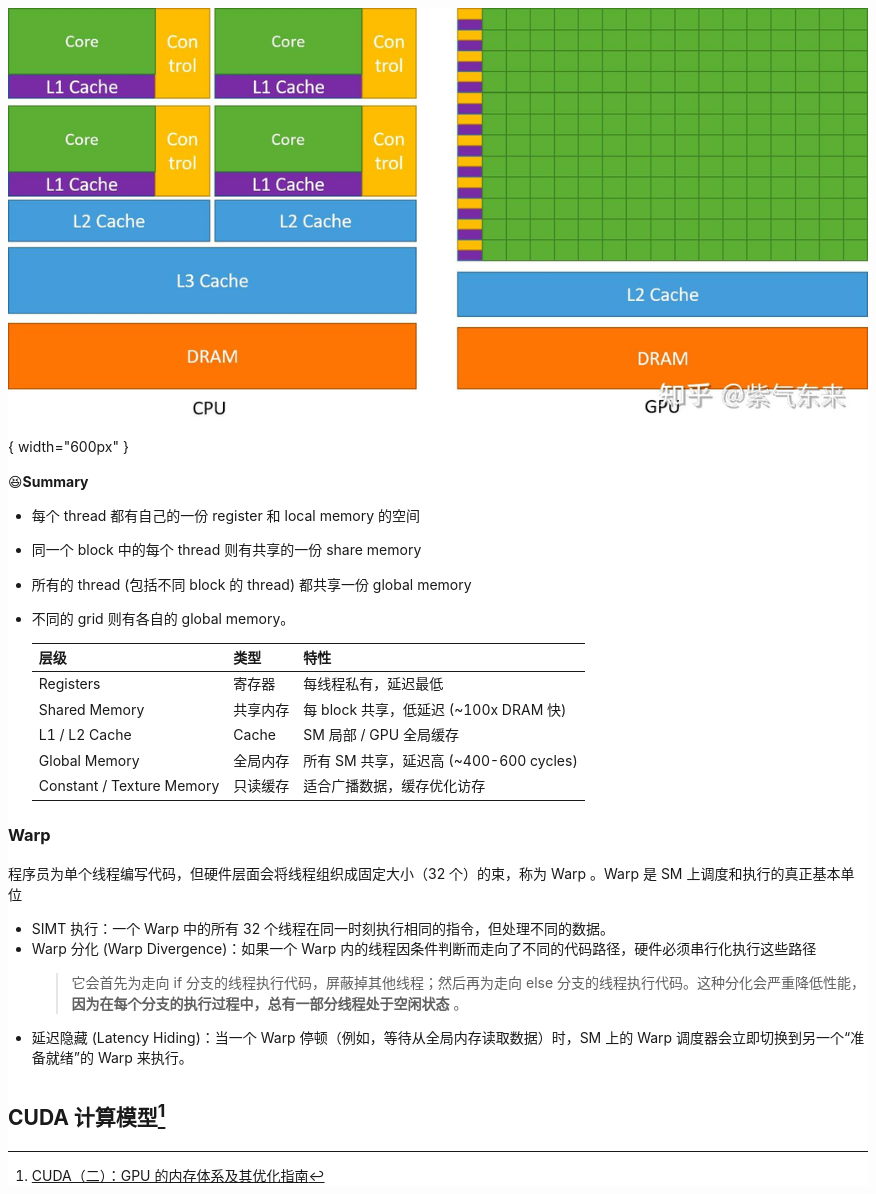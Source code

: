 ![](img/gpu_hardware.jpg){ width="600px" }

:laughing:**Summary**

- 每个 thread 都有自己的一份 register 和 local memory 的空间
- 同一个 block 中的每个 thread 则有共享的一份 share memory
- 所有的 thread (包括不同 block 的 thread) 都共享一份 global memory
- 不同的 grid 则有各自的 global memory。

  | 层级                      | 类型     | 特性                                   |
  | ------------------------- | -------- | -------------------------------------- |
  | Registers                 | 寄存器   | 每线程私有，延迟最低                   |
  | Shared Memory             | 共享内存 | 每 block 共享，低延迟 (~100x DRAM 快)  |
  | L1 / L2 Cache             | Cache    | SM 局部 / GPU 全局缓存                 |
  | Global Memory             | 全局内存 | 所有 SM 共享，延迟高 (~400-600 cycles) |
  | Constant / Texture Memory | 只读缓存 | 适合广播数据，缓存优化访存             |

### Warp

程序员为单个线程编写代码，但硬件层面会将线程组织成固定大小（32 个）的束，称为 Warp 。Warp 是 SM 上调度和执行的真正基本单位

- SIMT 执行：一个 Warp 中的所有 32 个线程在同一时刻执行相同的指令，但处理不同的数据。
- Warp 分化 (Warp Divergence)：如果一个 Warp 内的线程因条件判断而走向了不同的代码路径，硬件必须串行化执行这些路径
  > 它会首先为走向 if 分支的线程执行代码，屏蔽掉其他线程；然后再为走向 else 分支的线程执行代码。这种分化会严重降低性能，**因为在每个分支的执行过程中，总有一部分线程处于空闲状态** 。
- 延迟隐藏 (Latency Hiding)：当一个 Warp 停顿（例如，等待从全局内存读取数据）时，SM 上的 Warp 调度器会立即切换到另一个“准备就绪”的 Warp 来执行。

## CUDA 计算模型[^cuda2]


[^cuda1]: [CUDA（一）：CUDA 编程基础](https://zhuanlan.zhihu.com/p/645330027)
[^cuda2]: [CUDA（二）：GPU 的内存体系及其优化指南](https://zhuanlan.zhihu.com/p/654027980)
[^matmul]: [[CUDA 学习笔记] 如何优化 CUDA 矩阵乘内核以获得类似 cuBLAS 的性能: 工作日志](https://blog.csdn.net/LostUnravel/article/details/138034380#t12)
[^gpu-miarch]: [EE 7722, Lecture Slides: NVIDIA GPU Microarchitecture](https://www.ece.lsu.edu/koppel/gp/notes/set-nv-org.pdf)
[^bankconflict]: [CUDA shared memory 避免 bank conflict 的 swizzling 机制解析](https://zhuanlan.zhihu.com/p/4746910252)
[^bankconflict2]: [GEMM 优化: 双缓冲 (Prefetch) 和 Bank Conflict 解决](https://zhuanlan.zhihu.com/p/696844342)